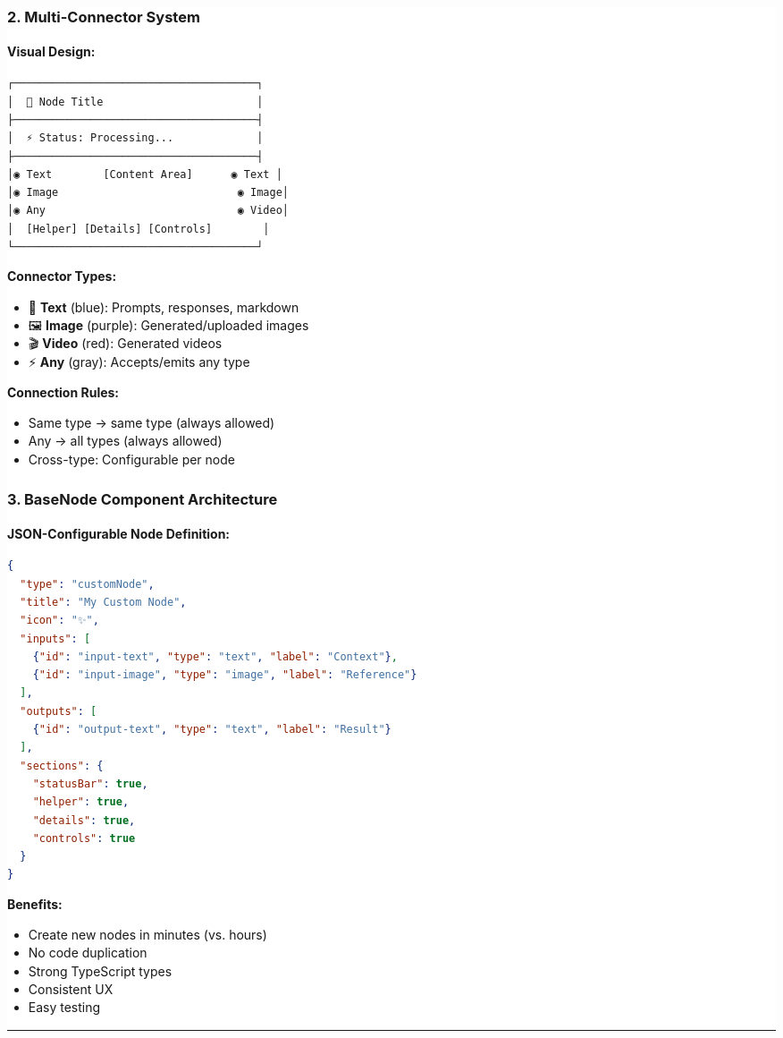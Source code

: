 ### 2. Multi-Connector System

**Visual Design:**
```
┌──────────────────────────────────────┐
│  📝 Node Title                        │
├──────────────────────────────────────┤
│  ⚡ Status: Processing...             │
├──────────────────────────────────────┤
│◉ Text        [Content Area]      ◉ Text │
│◉ Image                            ◉ Image│
│◉ Any                              ◉ Video│
│  [Helper] [Details] [Controls]        │
└──────────────────────────────────────┘
```

**Connector Types:**
- 📝 **Text** (blue): Prompts, responses, markdown
- 🖼️ **Image** (purple): Generated/uploaded images
- 🎬 **Video** (red): Generated videos  
- ⚡ **Any** (gray): Accepts/emits any type

**Connection Rules:**
- Same type → same type (always allowed)
- Any → all types (always allowed)
- Cross-type: Configurable per node

### 3. BaseNode Component Architecture

**JSON-Configurable Node Definition:**
```json
{
  "type": "customNode",
  "title": "My Custom Node",
  "icon": "✨",
  "inputs": [
    {"id": "input-text", "type": "text", "label": "Context"},
    {"id": "input-image", "type": "image", "label": "Reference"}
  ],
  "outputs": [
    {"id": "output-text", "type": "text", "label": "Result"}
  ],
  "sections": {
    "statusBar": true,
    "helper": true,
    "details": true,
    "controls": true
  }
}
```

**Benefits:**
- Create new nodes in minutes (vs. hours)
- No code duplication
- Strong TypeScript types
- Consistent UX
- Easy testing

---